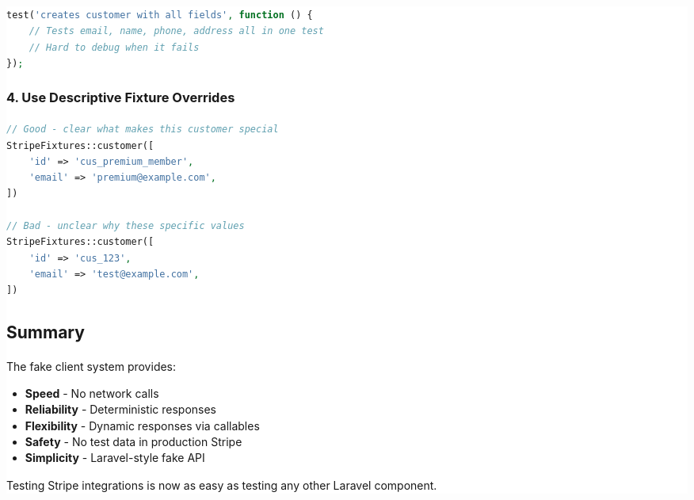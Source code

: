 ```php
test('creates customer with all fields', function () {
    // Tests email, name, phone, address all in one test
    // Hard to debug when it fails
});
```

### 4. Use Descriptive Fixture Overrides

```php
// Good - clear what makes this customer special
StripeFixtures::customer([
    'id' => 'cus_premium_member',
    'email' => 'premium@example.com',
])

// Bad - unclear why these specific values
StripeFixtures::customer([
    'id' => 'cus_123',
    'email' => 'test@example.com',
])
```

## Summary

The fake client system provides:

- **Speed** - No network calls
- **Reliability** - Deterministic responses
- **Flexibility** - Dynamic responses via callables
- **Safety** - No test data in production Stripe
- **Simplicity** - Laravel-style fake API

Testing Stripe integrations is now as easy as testing any other Laravel component.
